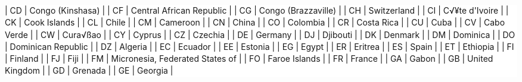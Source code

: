 | CD   | Congo (Kinshasa)                              |
| CF   | Central African Republic                      |
| CG   | Congo (Brazzaville)                           |
| CH   | Switzerland                                   |
| CI   | C√¥te d'Ivoire                                |
| CK   | Cook Islands                                  |
| CL   | Chile                                         |
| CM   | Cameroon                                      |
| CN   | China                                         |
| CO   | Colombia                                      |
| CR   | Costa Rica                                    |
| CU   | Cuba                                          |
| CV   | Cabo Verde                                    |
| CW   | Cura√ßao                                      |
| CY   | Cyprus                                        |
| CZ   | Czechia                                       |
| DE   | Germany                                       |
| DJ   | Djibouti                                      |
| DK   | Denmark                                       |
| DM   | Dominica                                      |
| DO   | Dominican Republic                            |
| DZ   | Algeria                                       |
| EC   | Ecuador                                       |
| EE   | Estonia                                       |
| EG   | Egypt                                         |
| ER   | Eritrea                                       |
| ES   | Spain                                         |
| ET   | Ethiopia                                      |
| FI   | Finland                                       |
| FJ   | Fiji                                          |
| FM   | Micronesia, Federated States of               |
| FO   | Faroe Islands                                 |
| FR   | France                                        |
| GA   | Gabon                                         |
| GB   | United Kingdom                                |
| GD   | Grenada                                       |
| GE   | Georgia                                       |